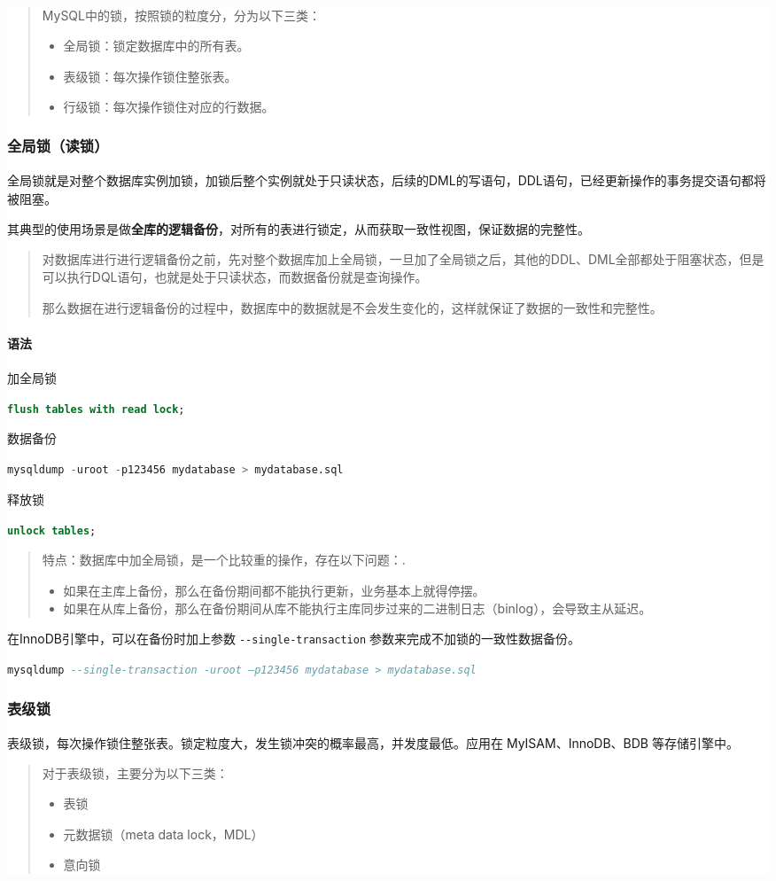 > MySQL中的锁，按照锁的粒度分，分为以下三类：
>
> - 全局锁：锁定数据库中的所有表。
>
> - 表级锁：每次操作锁住整张表。
>
> - 行级锁：每次操作锁住对应的行数据。



### 全局锁（读锁）

全局锁就是对整个数据库实例加锁，加锁后整个实例就处于只读状态，后续的DML的写语句，DDL语句，已经更新操作的事务提交语句都将被阻塞。

其典型的使用场景是做**全库的逻辑备份**，对所有的表进行锁定，从而获取一致性视图，保证数据的完整性。

> 对数据库进行进行逻辑备份之前，先对整个数据库加上全局锁，一旦加了全局锁之后，其他的DDL、DML全部都处于阻塞状态，但是可以执行DQL语句，也就是处于只读状态，而数据备份就是查询操作。
>
> 那么数据在进行逻辑备份的过程中，数据库中的数据就是不会发生变化的，这样就保证了数据的一致性和完整性。



#### 语法

加全局锁

```SQL
flush tables with read lock;
```

数据备份

```SQL
mysqldump -uroot -p123456 mydatabase > mydatabase.sql
```

释放锁

```SQL
unlock tables;
```



> 特点：数据库中加全局锁，是一个比较重的操作，存在以下问题：.
>
> - 如果在主库上备份，那么在备份期间都不能执行更新，业务基本上就得停摆。
> - 如果在从库上备份，那么在备份期间从库不能执行主库同步过来的二进制日志（binlog），会导致主从延迟。

在InnoDB引擎中，可以在备份时加上参数 `--single-transaction` 参数来完成不加锁的一致性数据备份。

```SQL
mysqldump --single-transaction -uroot –p123456 mydatabase > mydatabase.sql
```



### 表级锁

表级锁，每次操作锁住整张表。锁定粒度大，发生锁冲突的概率最高，并发度最低。应用在 MyISAM、InnoDB、BDB 等存储引擎中。

> 对于表级锁，主要分为以下三类：
>
> - 表锁
>
> - 元数据锁（meta data lock，MDL）
>
> - 意向锁
